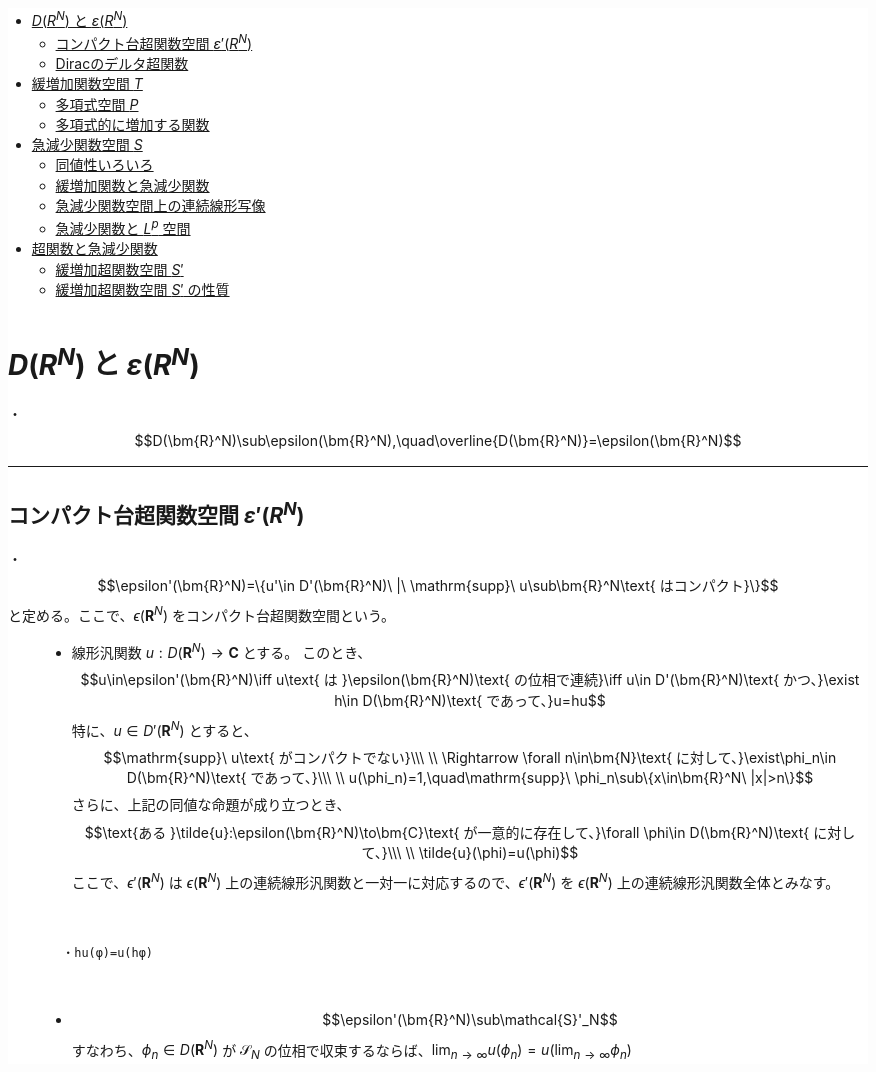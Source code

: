 
- [$D(R^N)$ と $ε(R^N)$](#drn-と-εrn)
  - [コンパクト台超関数空間 $ε'(R^N)$](#コンパクト台超関数空間-εrn)
  - [Diracのデルタ超関数](#diracのデルタ超関数)
- [緩増加関数空間 $T$](#緩増加関数空間-t)
  - [多項式空間 $P$](#多項式空間-p)
  - [多項式的に増加する関数](#多項式的に増加する関数)
- [急減少関数空間 $S$](#急減少関数空間-s)
  - [同値性いろいろ](#同値性いろいろ)
  - [緩増加関数と急減少関数](#緩増加関数と急減少関数)
  - [急減少関数空間上の連続線形写像](#急減少関数空間上の連続線形写像)
  - [急減少関数と $L^p$ 空間](#急減少関数と-lp-空間)
- [超関数と急減少関数](#超関数と急減少関数)
  - [緩増加超関数空間 $S'$](#緩増加超関数空間-s)
  - [緩増加超関数空間 $S'$ の性質](#緩増加超関数空間-s-の性質)


# $D(R^N)$ と $ε(R^N)$

・
$$D(\bm{R}^N)\sub\epsilon(\bm{R}^N),\quad\overline{D(\bm{R}^N)}=\epsilon(\bm{R}^N)$$

---

## コンパクト台超関数空間 $ε'(R^N)$

<dl><dt>

・$$\epsilon'(\bm{R}^N)=\{u'\in D'(\bm{R}^N)\ |\ \mathrm{supp}\ u\sub\bm{R}^N\text{ はコンパクト}\}$$
と定める。ここで、$\epsilon(\bm{R}^N)$ をコンパクト台超関数空間という。
<br>

</dt><dd>

- 線形汎関数 $u:D(\bm{R}^N)\to\bm{C}$ とする。
このとき、
$$u\in\epsilon'(\bm{R}^N)\iff u\text{ は }\epsilon(\bm{R}^N)\text{ の位相で連続}\iff u\in D'(\bm{R}^N)\text{ かつ、}\exist h\in D(\bm{R}^N)\text{ であって、}u=hu$$
特に、$u\in D'(\bm{R}^N)$ とすると、
$$\mathrm{supp}\ u\text{ がコンパクトでない}\\\ \\
\Rightarrow \forall n\in\bm{N}\text{ に対して、}\exist\phi_n\in D(\bm{R}^N)\text{ であって、}\\\ \\
u(\phi_n)=1,\quad\mathrm{supp}\ \phi_n\sub\{x\in\bm{R}^N\ |x|>n\}$$
さらに、上記の同値な命題が成り立つとき、
$$\text{ある }\tilde{u}:\epsilon(\bm{R}^N)\to\bm{C}\text{ が一意的に存在して、}\forall \phi\in D(\bm{R}^N)\text{ に対して、}\\\ \\
\tilde{u}(\phi)=u(\phi)$$
ここで、$\epsilon'(\bm{R}^N)$ は $\epsilon(\bm{R}^N)$ 上の連続線形汎関数と一対一に対応するので、$\epsilon'(\bm{R}^N)$ を $\epsilon(\bm{R}^N)$ 上の連続線形汎関数全体とみなす。
<br>

      ・hu(φ)=u(hφ)
<br>

- $$\epsilon'(\bm{R}^N)\sub\mathcal{S}'_N$$
すなわち、$\phi_n\in D(\bm{R}^N)$ が $\mathcal{S}_N$ の位相で収束するならば、$\lim_{n\to\infty}u(\phi_n)=u(\lim_{n\to\infty}\phi_n)$

